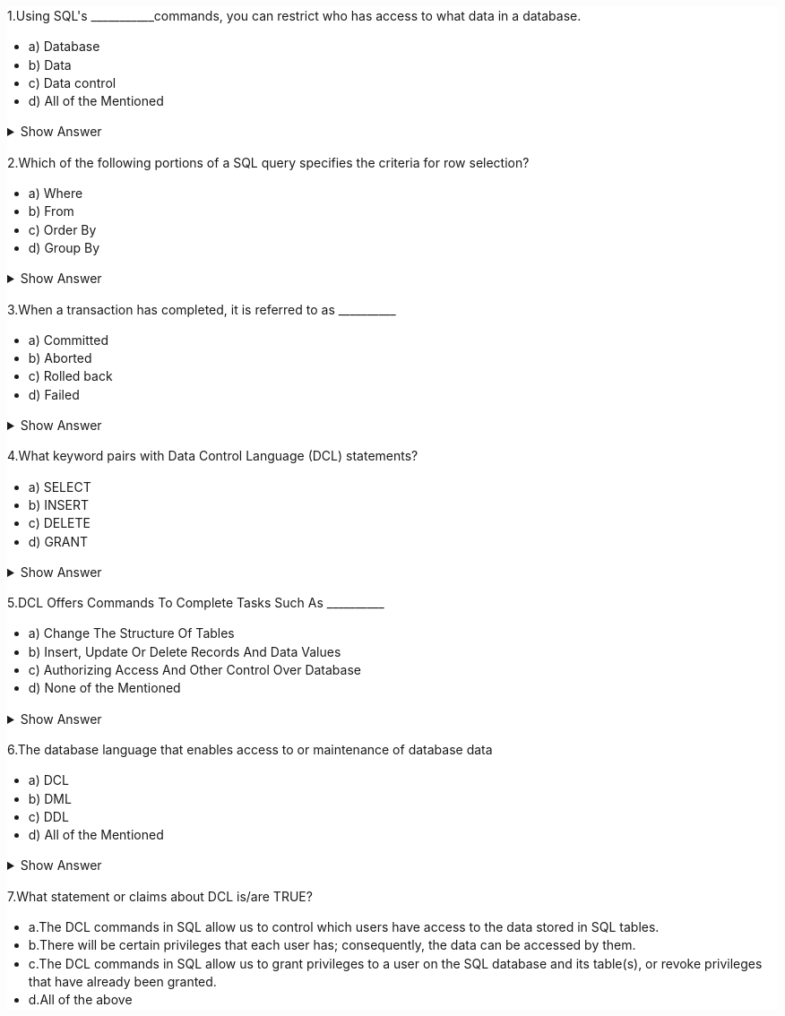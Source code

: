 1.Using SQL's ___________commands, you can restrict who has access to what data in a database.

- a) Database
- b) Data
- c) Data control
- d) All of the Mentioned

<details><summary> Show Answer </summary></details>

2.Which of the following portions of a SQL query specifies the criteria for row selection?

- a) Where
- b) From
- c) Order By
- d) Group By

<details><summary> Show Answer </summary></details>

3.When a transaction has completed, it is referred to as __________

- a) Committed
- b) Aborted
- c) Rolled back
- d) Failed

<details><summary> Show Answer </summary></details>

4.What keyword pairs with Data Control Language (DCL) statements?

- a) SELECT
- b) INSERT
- c) DELETE
- d) GRANT

<details><summary> Show Answer </summary></details>

5.DCL Offers Commands To Complete Tasks Such As __________

- a) Change The Structure Of Tables
- b) Insert, Update Or Delete Records And Data Values
- c) Authorizing Access And Other Control Over Database
- d) None of the Mentioned

<details><summary> Show Answer </summary></details>


6.The database language that enables access to or maintenance of database data

- a) DCL
- b) DML
- c) DDL
- d) All of the Mentioned

<details><summary> Show Answer </summary></details>


7.What statement or claims about DCL is/are TRUE?

- a.The DCL commands in SQL allow us to control which users have access to the data stored in SQL tables.
- b.There will be certain privileges that each user has; consequently, the data can be accessed by them.
- c.The DCL commands in SQL allow us to grant privileges to a user on the SQL database and its table(s), or revoke privileges that have  already been granted.
- d.All of the above
